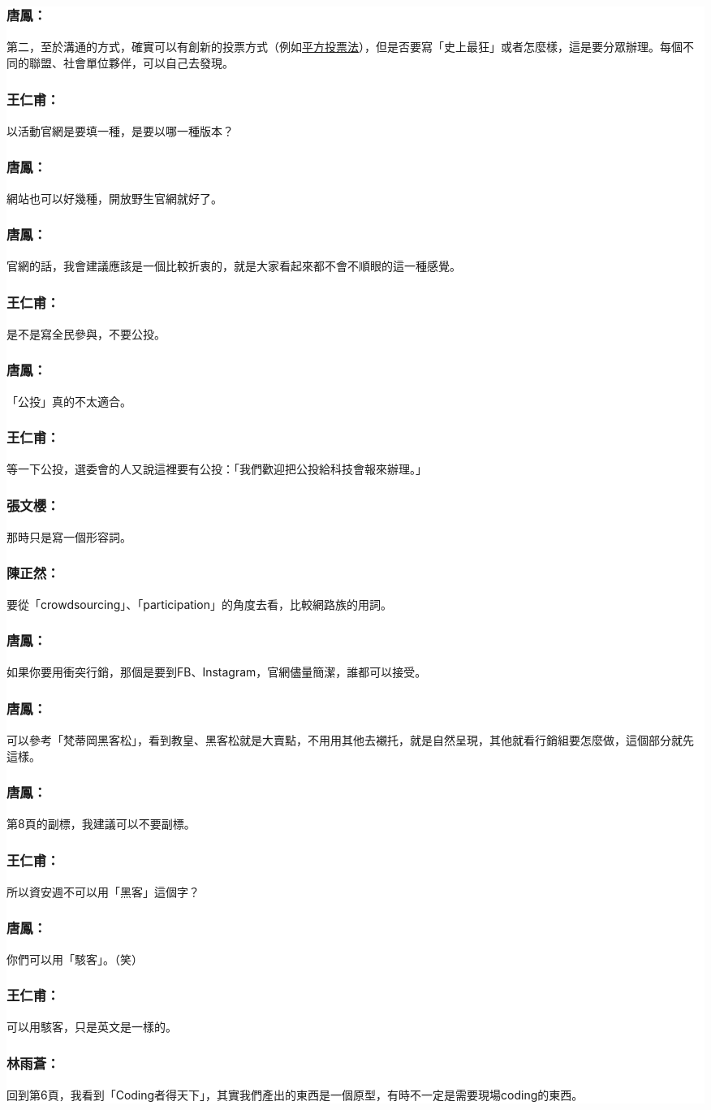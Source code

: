 ### 唐鳳：
第二，至於溝通的方式，確實可以有創新的投票方式（例如[平方投票法](https://sayit.pdis.nat.gov.tw/2018-11-21-meeting-with-glen-weyl#s240653)），但是否要寫「史上最狂」或者怎麼樣，這是要分眾辦理。每個不同的聯盟、社會單位夥伴，可以自己去發現。

### 王仁甫：
以活動官網是要填一種，是要以哪一種版本？

### 唐鳳：
網站也可以好幾種，開放野生官網就好了。

### 唐鳳：
官網的話，我會建議應該是一個比較折衷的，就是大家看起來都不會不順眼的這一種感覺。

### 王仁甫：
是不是寫全民參與，不要公投。

### 唐鳳：
「公投」真的不太適合。

### 王仁甫：
等一下公投，選委會的人又說這裡要有公投：「我們歡迎把公投給科技會報來辦理。」

### 張文櫻：
那時只是寫一個形容詞。

### 陳正然：
要從「crowdsourcing」、「participation」的角度去看，比較網路族的用詞。

### 唐鳳：
如果你要用衝突行銷，那個是要到FB、Instagram，官網儘量簡潔，誰都可以接受。

### 唐鳳：
可以參考「梵蒂岡黑客松」，看到教皇、黑客松就是大賣點，不用用其他去襯托，就是自然呈現，其他就看行銷組要怎麼做，這個部分就先這樣。

### 唐鳳：
第8頁的副標，我建議可以不要副標。

### 王仁甫：
所以資安週不可以用「黑客」這個字？

### 唐鳳：
你們可以用「駭客」。（笑）

### 王仁甫：
可以用駭客，只是英文是一樣的。

### 林雨蒼：
回到第6頁，我看到「Coding者得天下」，其實我們產出的東西是一個原型，有時不一定是需要現場coding的東西。
